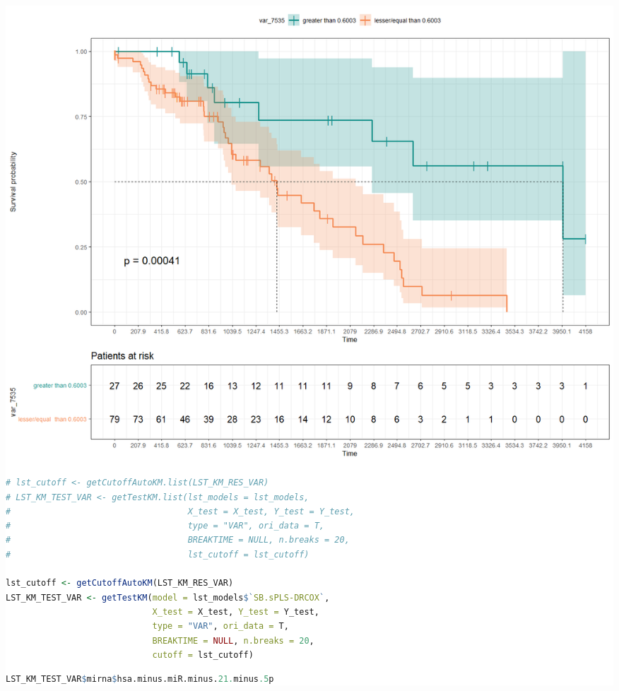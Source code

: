 <img src="Coxmos-MO-pipeline_files/figure-html/unnamed-chunk-200-3.png" width="100%" />


```r
# lst_cutoff <- getCutoffAutoKM.list(LST_KM_RES_VAR)
# LST_KM_TEST_VAR <- getTestKM.list(lst_models = lst_models, 
#                                   X_test = X_test, Y_test = Y_test, 
#                                   type = "VAR", ori_data = T,
#                                   BREAKTIME = NULL, n.breaks = 20,
#                                   lst_cutoff = lst_cutoff)

lst_cutoff <- getCutoffAutoKM(LST_KM_RES_VAR)
LST_KM_TEST_VAR <- getTestKM(model = lst_models$`SB.sPLS-DRCOX`, 
                             X_test = X_test, Y_test = Y_test, 
                             type = "VAR", ori_data = T,
                             BREAKTIME = NULL, n.breaks = 20,
                             cutoff = lst_cutoff)
```


```r
LST_KM_TEST_VAR$mirna$hsa.minus.miR.minus.21.minus.5p
```
